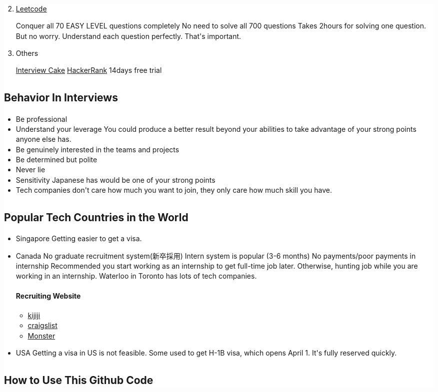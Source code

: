 2. [Leetcode](https://leetcode.com/)

    Conquer all 70 EASY LEVEL questions completely
    No need to solve all 700 questions
    Takes 2hours for solving one question. But no worry.
    Understand each question perfectly. That's important.

3.  Others

    [Interview Cake](https://www.interviewcake.com/)
    [HackerRank](https://www.hackerrank.com/)
        14days free trial



## Behavior In Interviews

- Be professional
- Understand your leverage
    You could produce a better result beyond your abilities to take advantage of your strong points anyone else has.
- Be genuinely interested in the teams and projects
- Be determined but polite
- Never lie
- Sensitivity Japanese has would be one of your strong points
- Tech companies don't care how much you want to join, they only care how much skill you have.



## Popular Tech Countries in the World

- Singapore
    Getting easier to get a visa.

- Canada
    No graduate recruitment system(新卒採用)
    Intern system is popular (3-6 months)
    No payments/poor payments in internship
    Recommended you start working as an internship to get full-time job later.
    Otherwise, hunting job while you are working in an internship.
    Waterloo in Toronto has lots of tech companies.

    #### Recruiting Website

    -  [kijiji](https://www.kijiji.ca/b-jobs/gta-greater-toronto-area/c45l1700272)
    -  [craigslist](https://toronto.craigslist.ca/)
    -  [Monster](https://www.monster.com/)


- USA
    Getting a visa in US is not feasible.
    Some used to get H-1B visa, which opens April 1.
    It's fully reserved quickly.



## How to Use This Github Code
